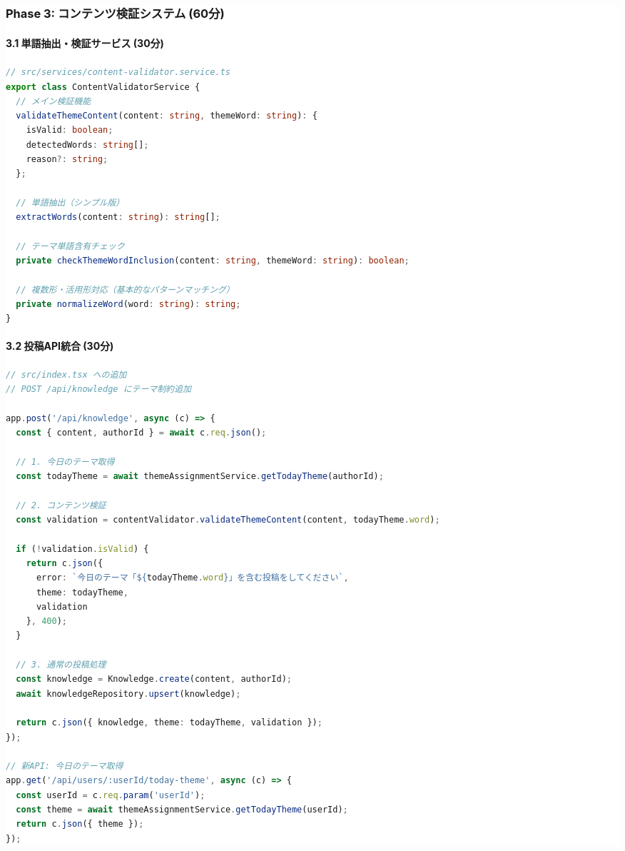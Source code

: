 
### Phase 3: コンテンツ検証システム (60分)

#### 3.1 単語抽出・検証サービス (30分)
```typescript
// src/services/content-validator.service.ts
export class ContentValidatorService {
  // メイン検証機能
  validateThemeContent(content: string, themeWord: string): {
    isValid: boolean;
    detectedWords: string[];
    reason?: string;
  };
  
  // 単語抽出（シンプル版）
  extractWords(content: string): string[];
  
  // テーマ単語含有チェック
  private checkThemeWordInclusion(content: string, themeWord: string): boolean;
  
  // 複数形・活用形対応（基本的なパターンマッチング）
  private normalizeWord(word: string): string;
}
```

#### 3.2 投稿API統合 (30分)
```typescript
// src/index.tsx への追加
// POST /api/knowledge にテーマ制約追加

app.post('/api/knowledge', async (c) => {
  const { content, authorId } = await c.req.json();
  
  // 1. 今日のテーマ取得
  const todayTheme = await themeAssignmentService.getTodayTheme(authorId);
  
  // 2. コンテンツ検証
  const validation = contentValidator.validateThemeContent(content, todayTheme.word);
  
  if (!validation.isValid) {
    return c.json({ 
      error: `今日のテーマ「${todayTheme.word}」を含む投稿をしてください`,
      theme: todayTheme,
      validation
    }, 400);
  }
  
  // 3. 通常の投稿処理
  const knowledge = Knowledge.create(content, authorId);
  await knowledgeRepository.upsert(knowledge);
  
  return c.json({ knowledge, theme: todayTheme, validation });
});

// 新API: 今日のテーマ取得
app.get('/api/users/:userId/today-theme', async (c) => {
  const userId = c.req.param('userId');
  const theme = await themeAssignmentService.getTodayTheme(userId);
  return c.json({ theme });
});
```
